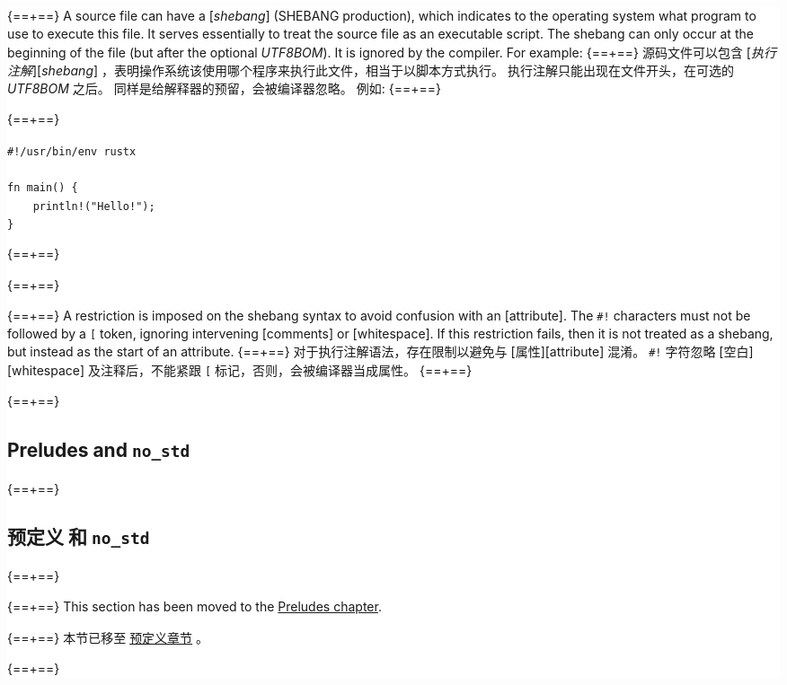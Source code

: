 
{==+==}
A source file can have a [_shebang_] (SHEBANG production), which indicates
to the operating system what program to use to execute this file. It serves
essentially to treat the source file as an executable script. The shebang
can only occur at the beginning of the file (but after the optional
_UTF8BOM_). It is ignored by the compiler. For example:
{==+==}
源码文件可以包含 [_执行注解_][_shebang_] ，表明操作系统该使用哪个程序来执行此文件，相当于以脚本方式执行。
执行注解只能出现在文件开头，在可选的 _UTF8BOM_ 之后。
同样是给解释器的预留，会被编译器忽略。
例如:
{==+==}


{==+==}

```rust,ignore
#!/usr/bin/env rustx

fn main() {
    println!("Hello!");
}
```
{==+==}

{==+==}


{==+==}
A restriction is imposed on the shebang syntax to avoid confusion with an
[attribute]. The `#!` characters must not be followed by a `[` token, ignoring
intervening [comments] or [whitespace]. If this restriction fails, then it is
not treated as a shebang, but instead as the start of an attribute.
{==+==}
对于执行注解语法，存在限制以避免与 [属性][attribute] 混淆。
 `#!` 字符忽略 [空白][whitespace] 及注释后，不能紧跟 `[` 标记，否则，会被编译器当成属性。
{==+==}


{==+==}
## Preludes and `no_std`
{==+==}
## 预定义 和 `no_std`
{==+==}


{==+==}
This section has been moved to the [Preludes chapter](names/preludes.md).

{==+==}
本节已移至 [预定义章节](names/preludes.md) 。

{==+==}



[^phase-distinction]: This distinction would also exist in an interpreter.
[^phase-distinction]: 在解释器中，同样有所区分。应该先作静态检查，例如语法分析、类型检查和代码分析，然后执行。
[^cratesourcefile]: A crate is somewhat analogous to an *assembly* in the
[^cratesourcefile]: crate 编译模型类似于 ECMA-335 CLI 模型中的 *assembly* ， SML/NJ 编译管理器中的 *library* ，Owens 和 Flatt 模块系统中的 *unit*，或 Mesa 中的 *configuration* 。
[Unicode alphanumeric]: ../std/primitive.char.html#method.is_alphanumeric
[`!`]: types/never.md
[_InnerAttribute_]: attributes.md
[_Item_]: items.md
[_MetaNameValueStr_]: attributes.md#meta-item-attribute-syntax
[_shebang_]: https://en.wikipedia.org/wiki/Shebang_(Unix)
[_utf8 byte order mark_]: https://en.wikipedia.org/wiki/Byte_order_mark#UTF-8
[`ExitCode`]: ../std/process/struct.ExitCode.html
[`Infallible`]: ../std/convert/enum.Infallible.html
[`Termination`]: ../std/process/trait.Termination.html
[attribute]: attributes.md
[attributes]: attributes.md
[comments]: comments.md
[function]: items/functions.md
[module]: items/modules.md
[module path]: paths.md
[trait or lifetime bounds]: trait-bounds.md
[where clauses]: items/generics.md#where-clauses
[whitespace]: whitespace.md